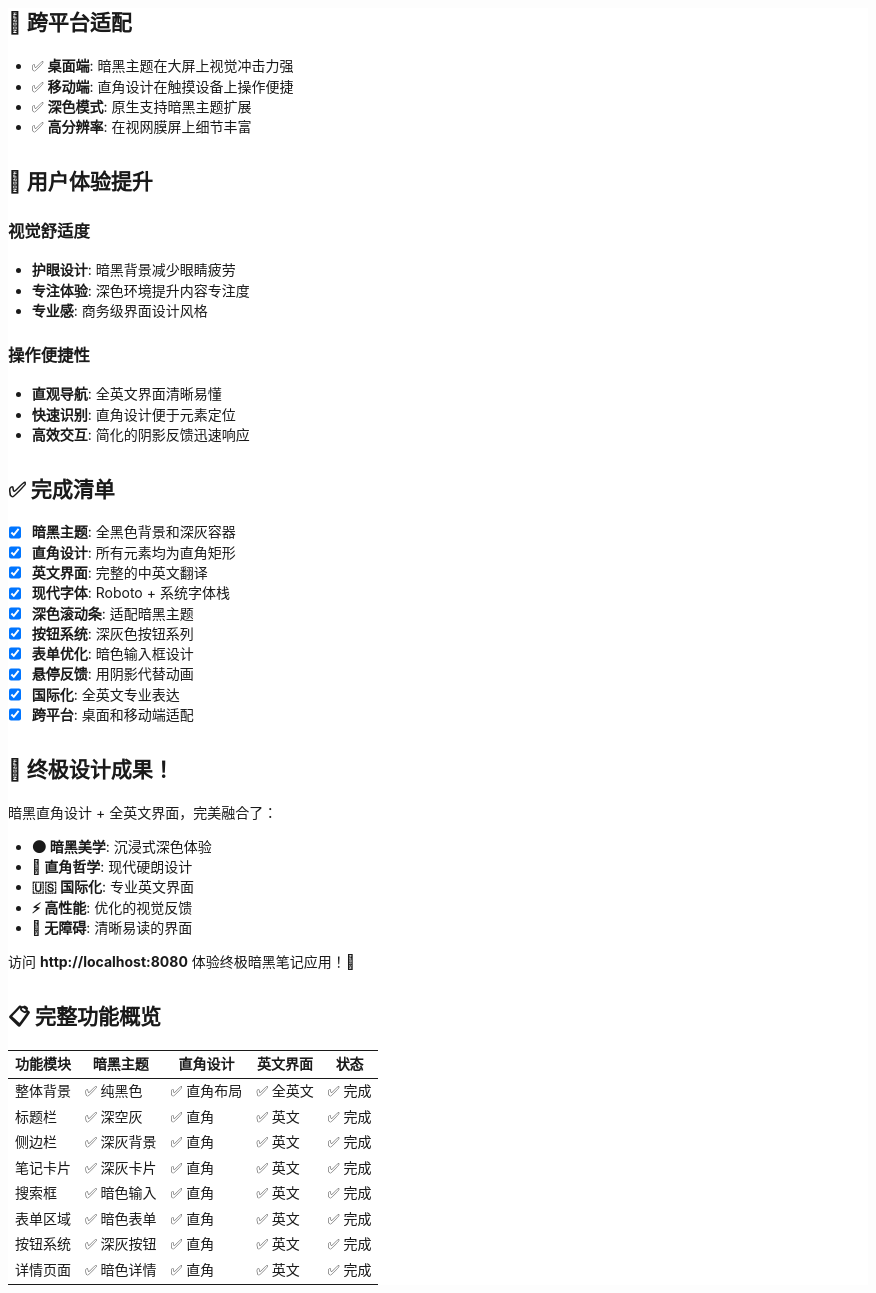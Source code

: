 ## 📱 跨平台适配

- ✅ **桌面端**: 暗黑主题在大屏上视觉冲击力强
- ✅ **移动端**: 直角设计在触摸设备上操作便捷
- ✅ **深色模式**: 原生支持暗黑主题扩展
- ✅ **高分辨率**: 在视网膜屏上细节丰富

## 🎯 用户体验提升

### 视觉舒适度
- **护眼设计**: 暗黑背景减少眼睛疲劳
- **专注体验**: 深色环境提升内容专注度
- **专业感**: 商务级界面设计风格

### 操作便捷性
- **直观导航**: 全英文界面清晰易懂
- **快速识别**: 直角设计便于元素定位
- **高效交互**: 简化的阴影反馈迅速响应

## ✅ 完成清单

- [x] **暗黑主题**: 全黑色背景和深灰容器
- [x] **直角设计**: 所有元素均为直角矩形
- [x] **英文界面**: 完整的中英文翻译
- [x] **现代字体**: Roboto + 系统字体栈
- [x] **深色滚动条**: 适配暗黑主题
- [x] **按钮系统**: 深灰色按钮系列
- [x] **表单优化**: 暗色输入框设计
- [x] **悬停反馈**: 用阴影代替动画
- [x] **国际化**: 全英文专业表达
- [x] **跨平台**: 桌面和移动端适配

## 🎉 终极设计成果！

暗黑直角设计 + 全英文界面，完美融合了：

- **🌑 暗黑美学**: 沉浸式深色体验
- **📐 直角哲学**: 现代硬朗设计
- **🇺🇸 国际化**: 专业英文界面
- **⚡ 高性能**: 优化的视觉反馈
- **👥 无障碍**: 清晰易读的界面

访问 **http://localhost:8080** 体验终极暗黑笔记应用！🚀

## 📋 完整功能概览

| 功能模块 | 暗黑主题 | 直角设计 | 英文界面 | 状态 |
|---------|---------|---------|---------|------|
| 整体背景 | ✅ 纯黑色 | ✅ 直角布局 | ✅ 全英文 | ✅ 完成 |
| 标题栏 | ✅ 深空灰 | ✅ 直角 | ✅ 英文 | ✅ 完成 |
| 侧边栏 | ✅ 深灰背景 | ✅ 直角 | ✅ 英文 | ✅ 完成 |
| 笔记卡片 | ✅ 深灰卡片 | ✅ 直角 | ✅ 英文 | ✅ 完成 |
| 搜索框 | ✅ 暗色输入 | ✅ 直角 | ✅ 英文 | ✅ 完成 |
| 表单区域 | ✅ 暗色表单 | ✅ 直角 | ✅ 英文 | ✅ 完成 |
| 按钮系统 | ✅ 深灰按钮 | ✅ 直角 | ✅ 英文 | ✅ 完成 |
| 详情页面 | ✅ 暗色详情 | ✅ 直角 | ✅ 英文 | ✅ 完成 |